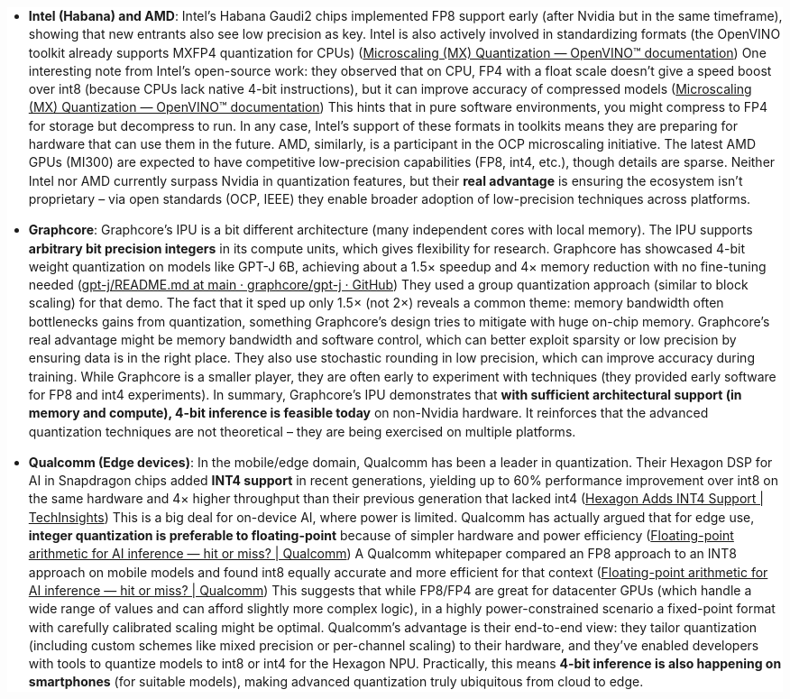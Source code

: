 - **Intel (Habana) and AMD**: Intel’s Habana Gaudi2 chips implemented FP8 support early (after Nvidia but in the same timeframe), showing that new entrants also see low precision as key. Intel is also actively involved in standardizing formats (the OpenVINO toolkit already supports MXFP4 quantization for CPUs) ([Microscaling (MX) Quantization — OpenVINO™  documentation](https://docs.openvino.ai/2024/openvino-workflow/model-optimization-guide/weight-compression/microscaling-quantization.html))  One interesting note from Intel’s open-source work: they observed that on CPU, FP4 with a float scale doesn’t give a speed boost over int8 (because CPUs lack native 4-bit instructions), but it can improve accuracy of compressed models ([Microscaling (MX) Quantization — OpenVINO™  documentation](https://docs.openvino.ai/2024/openvino-workflow/model-optimization-guide/weight-compression/microscaling-quantization.html))  This hints that in pure software environments, you might compress to FP4 for storage but decompress to run. In any case, Intel’s support of these formats in toolkits means they are preparing for hardware that can use them in the future. AMD, similarly, is a participant in the OCP microscaling initiative. The latest AMD GPUs (MI300) are expected to have competitive low-precision capabilities (FP8, int4, etc.), though details are sparse. Neither Intel nor AMD currently surpass Nvidia in quantization features, but their **real advantage** is ensuring the ecosystem isn’t proprietary – via open standards (OCP, IEEE) they enable broader adoption of low-precision techniques across platforms.

- **Graphcore**: Graphcore’s IPU is a bit different architecture (many independent cores with local memory). The IPU supports **arbitrary bit precision integers** in its compute units, which gives flexibility for research. Graphcore has showcased 4-bit weight quantization on models like GPT-J 6B, achieving about a 1.5× speedup and 4× memory reduction with no fine-tuning needed ([gpt-j/README.md at main · graphcore/gpt-j · GitHub](https://github.com/graphcore/gpt-j/blob/main/README.md))  They used a group quantization approach (similar to block scaling) for that demo. The fact that it sped up only 1.5× (not 2×) reveals a common theme: memory bandwidth often bottlenecks gains from quantization, something Graphcore’s design tries to mitigate with huge on-chip memory. Graphcore’s real advantage might be memory bandwidth and software control, which can better exploit sparsity or low precision by ensuring data is in the right place. They also use stochastic rounding in low precision, which can improve accuracy during training. While Graphcore is a smaller player, they are often early to experiment with techniques (they provided early software for FP8 and int4 experiments). In summary, Graphcore’s IPU demonstrates that **with sufficient architectural support (in memory and compute), 4-bit inference is feasible today** on non-Nvidia hardware. It reinforces that the advanced quantization techniques are not theoretical – they are being exercised on multiple platforms.
- **Qualcomm (Edge devices)**: In the mobile/edge domain, Qualcomm has been a leader in quantization. Their Hexagon DSP for AI in Snapdragon chips added **INT4 support** in recent generations, yielding up to 60% performance improvement over int8 on the same hardware and 4× higher throughput than their previous generation that lacked int4 ([Hexagon Adds INT4 Support | TechInsights](https://techinsights.com/blog/hexagon-adds-int4-support))  This is a big deal for on-device AI, where power is limited. Qualcomm has actually argued that for edge use, **integer quantization is preferable to floating-point** because of simpler hardware and power efficiency ([Floating-point arithmetic for AI inference — hit or miss? | Qualcomm](https://qualcomm.com/news/onq/2023/04/floating-point-arithmetic-for-ai-inference-hit-or-miss))  A Qualcomm whitepaper compared an FP8 approach to an INT8 approach on mobile models and found int8 equally accurate and more efficient for that context ([Floating-point arithmetic for AI inference — hit or miss? | Qualcomm](https://qualcomm.com/news/onq/2023/04/floating-point-arithmetic-for-ai-inference-hit-or-miss))  This suggests that while FP8/FP4 are great for datacenter GPUs (which handle a wide range of values and can afford slightly more complex logic), in a highly power-constrained scenario a fixed-point format with carefully calibrated scaling might be optimal. Qualcomm’s advantage is their end-to-end view: they tailor quantization (including custom schemes like mixed precision or per-channel scaling) to their hardware, and they’ve enabled developers with tools to quantize models to int8 or int4 for the Hexagon NPU. Practically, this means **4-bit inference is also happening on smartphones** (for suitable models), making advanced quantization truly ubiquitous from cloud to edge.
